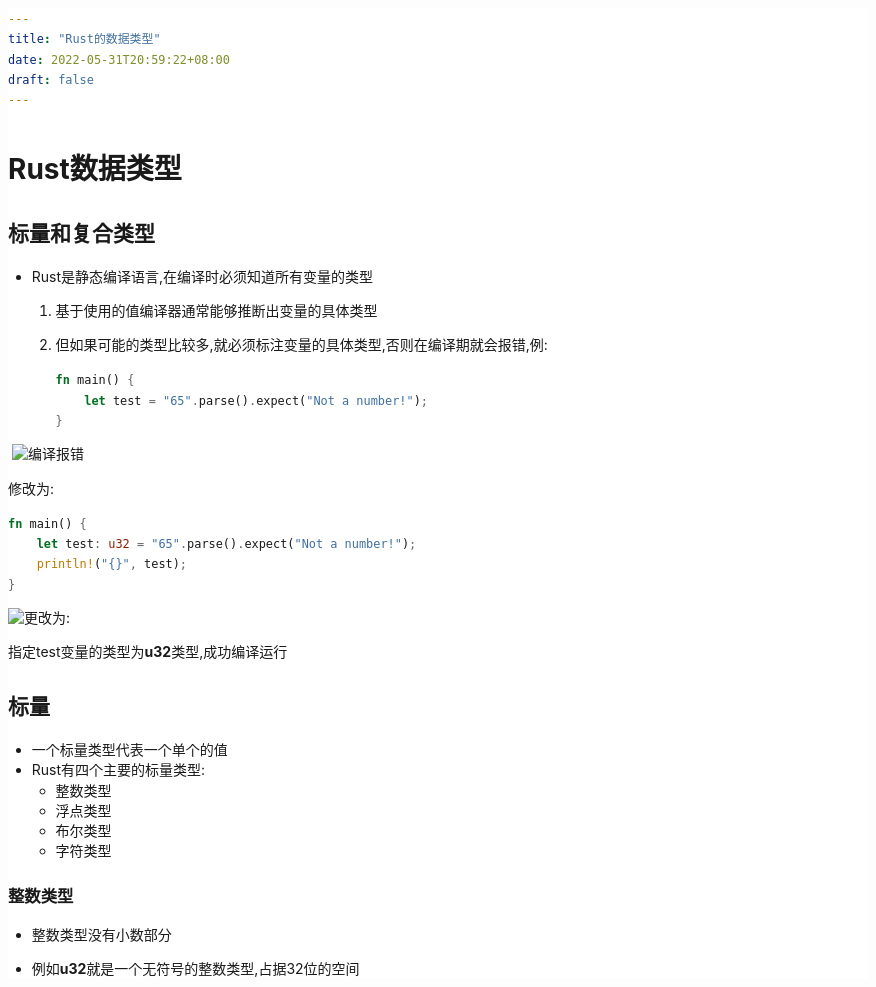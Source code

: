 ```yaml
---
title: "Rust的数据类型"
date: 2022-05-31T20:59:22+08:00
draft: false
---
```


# Rust数据类型

## 标量和复合类型

- Rust是静态编译语言,在编译时必须知道所有变量的类型

    1. 基于使用的值编译器通常能够推断出变量的具体类型

    2. 但如果可能的类型比较多,就必须标注变量的具体类型,否则在编译期就会报错,例:

       ```rust
       fn main() {
           let test = "65".parse().expect("Not a number!");
       }
       ```

​          ![编译报错](https://z3.ax1x.com/2021/08/15/fcf7mF.png)

修改为:

```rust
fn main() {
    let test: u32 = "65".parse().expect("Not a number!");
    println!("{}", test);
}
```

![更改为:](https://z3.ax1x.com/2021/08/15/fc4Rx0.png)

指定test变量的类型为**u32**类型,成功编译运行

## 标量

- 一个标量类型代表一个单个的值
- Rust有四个主要的标量类型:
    - 整数类型
    - 浮点类型
    - 布尔类型
    - 字符类型

### 整数类型

- 整数类型没有小数部分

- 例如**u32**就是一个无符号的整数类型,占据32位的空间

